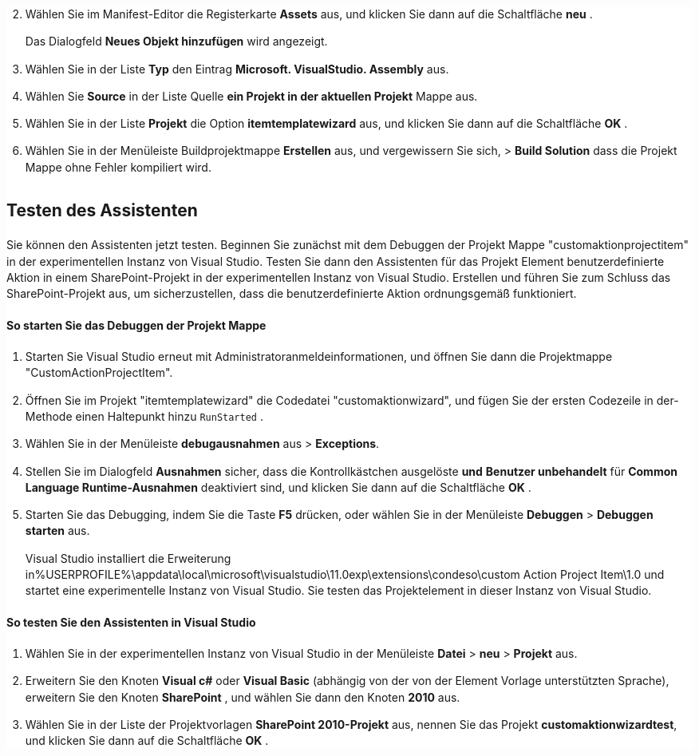 2. Wählen Sie im Manifest-Editor die Registerkarte **Assets** aus, und klicken Sie dann auf die Schaltfläche **neu** .

     Das Dialogfeld **Neues Objekt hinzufügen** wird angezeigt.

3. Wählen Sie in der Liste **Typ** den Eintrag **Microsoft. VisualStudio. Assembly** aus.

4. Wählen Sie **Source** in der Liste Quelle **ein Projekt in der aktuellen Projekt** Mappe aus.

5. Wählen Sie in der Liste **Projekt** die Option **itemtemplatewizard** aus, und klicken Sie dann auf die Schaltfläche **OK** .

6. Wählen Sie in der Menüleiste Buildprojektmappe **Erstellen** aus, und vergewissern Sie sich,  >  **Build Solution** dass die Projekt Mappe ohne Fehler kompiliert wird.

## <a name="test-the-wizard"></a>Testen des Assistenten
 Sie können den Assistenten jetzt testen. Beginnen Sie zunächst mit dem Debuggen der Projekt Mappe "customaktionprojectitem" in der experimentellen Instanz von Visual Studio. Testen Sie dann den Assistenten für das Projekt Element benutzerdefinierte Aktion in einem SharePoint-Projekt in der experimentellen Instanz von Visual Studio. Erstellen und führen Sie zum Schluss das SharePoint-Projekt aus, um sicherzustellen, dass die benutzerdefinierte Aktion ordnungsgemäß funktioniert.

#### <a name="to-start-to-debug-the-solution"></a>So starten Sie das Debuggen der Projekt Mappe

1. Starten Sie Visual Studio erneut mit Administratoranmeldeinformationen, und öffnen Sie dann die Projektmappe "CustomActionProjectItem".

2. Öffnen Sie im Projekt "itemtemplatewizard" die Codedatei "customaktionwizard", und fügen Sie der ersten Codezeile in der-Methode einen Haltepunkt hinzu `RunStarted` .

3. Wählen Sie in der Menüleiste **debugausnahmen** aus  >  **Exceptions**.

4. Stellen Sie im Dialogfeld **Ausnahmen** sicher, dass die Kontrollkästchen ausgelöste **und** **Benutzer unbehandelt** für **Common Language Runtime-Ausnahmen** deaktiviert sind, und klicken Sie dann auf die Schaltfläche **OK** .

5. Starten Sie das Debugging, indem Sie die Taste **F5** drücken, oder wählen Sie in der Menüleiste **Debuggen**  >  **Debuggen starten** aus.

     Visual Studio installiert die Erweiterung in%USERPROFILE%\appdata\local\microsoft\visualstudio\11.0exp\extensions\condeso\custom Action Project Item\1.0 und startet eine experimentelle Instanz von Visual Studio. Sie testen das Projektelement in dieser Instanz von Visual Studio.

#### <a name="to-test-the-wizard-in-visual-studio"></a>So testen Sie den Assistenten in Visual Studio

1. Wählen Sie in der experimentellen Instanz von Visual Studio in der Menüleiste **Datei**  >  **neu**  >  **Projekt** aus.

2. Erweitern Sie den Knoten **Visual c#** oder **Visual Basic** (abhängig von der von der Element Vorlage unterstützten Sprache), erweitern Sie den Knoten **SharePoint** , und wählen Sie dann den Knoten **2010** aus.

3. Wählen Sie in der Liste der Projektvorlagen **SharePoint 2010-Projekt** aus, nennen Sie das Projekt **customaktionwizardtest**, und klicken Sie dann auf die Schaltfläche **OK** .

